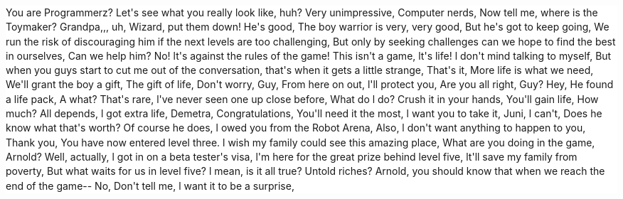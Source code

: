 You are Programmerz?
Let's see what you really look like, huh?
Very unimpressive,
Computer nerds,
Now tell me, where is the Toymaker?
Grandpa,,, uh, Wizard, put them down!
He's good,
The boy warrior is very, very good,
But he's got to keep going,
We run the risk of discouraging him
if the next levels are too challenging,
But only by seeking challenges
can we hope to find the best in ourselves,
Can we help him?
No! lt's against the rules of the game!
This isn't a game,
lt's life!
l don't mind talking to myself,
But when you guys start to
cut me out of the conversation,
that's when it gets a little strange,
That's it,
More life is what we need,
We'll grant the boy a gift,
The gift of life,
Don't worry, Guy,
From here on out, l'll protect you,
Are you all right, Guy?
Hey, He found a life pack,
A what?
That's rare,
l've never seen one up close before,
What do l do?
Crush it in your hands,
You'll gain life,
How much?
All depends,
l got extra life, Demetra,
Congratulations,
You'll need it the most,
l want you to take it,
Juni, l can't,
Does he know what that's worth?
Of course he does,
l owed you from the Robot Arena,
Also, l don't want anything
to happen to you,
Thank you,
You have now entered level three.
l wish my family
could see this amazing place,
What are you doing in the game, Arnold?
Well, actually, l got in
on a beta tester's visa,
l'm here for the great prize
behind level five,
lt'll save my family from poverty,
But what waits for us in level five?
l mean, is it all true?
Untold riches?
Arnold, you should know
that when we reach the end of the game--
No, Don't tell me,
l want it to be a surprise,